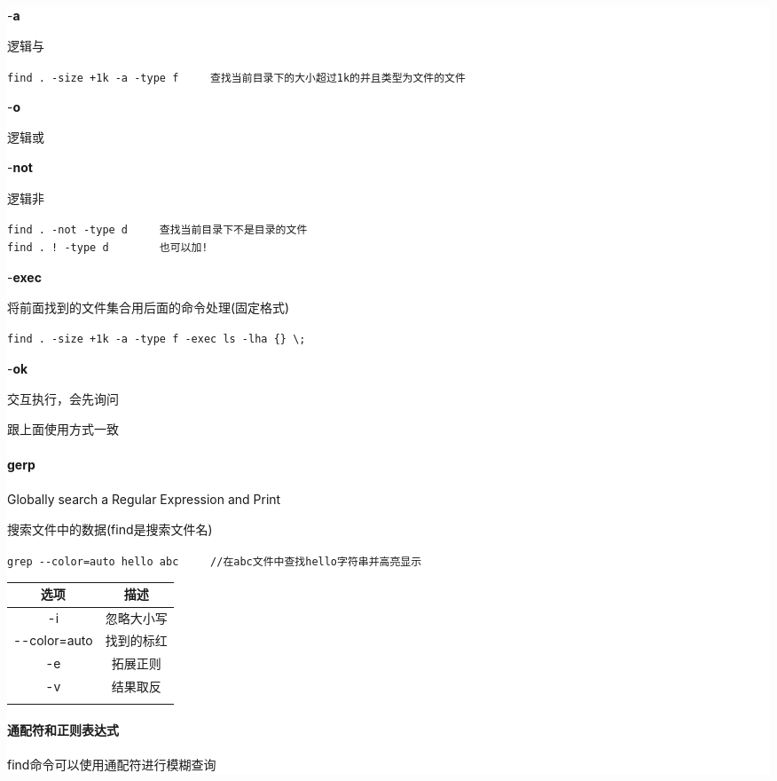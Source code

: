 -**a**

逻辑与

```
find . -size +1k -a -type f		查找当前目录下的大小超过1k的并且类型为文件的文件
```

-**o**

逻辑或

-**not**

逻辑非

```
find . -not -type d		查找当前目录下不是目录的文件
find . ! -type d		也可以加!
```

-**exec**

将前面找到的文件集合用后面的命令处理(固定格式)

```
find . -size +1k -a -type f -exec ls -lha {} \;
```

-**ok**

交互执行，会先询问

跟上面使用方式一致



#### gerp

Globally search a Regular Expression and Print

搜索文件中的数据(find是搜索文件名)

```
grep --color=auto hello abc		//在abc文件中查找hello字符串并高亮显示
```



|     选项     |    描述    |
| :----------: | :--------: |
|      -i      | 忽略大小写 |
| --color=auto | 找到的标红 |
|      -e      |  拓展正则  |
|      -v      |  结果取反  |
|              |            |

#### 通配符和正则表达式

find命令可以使用通配符进行模糊查询
